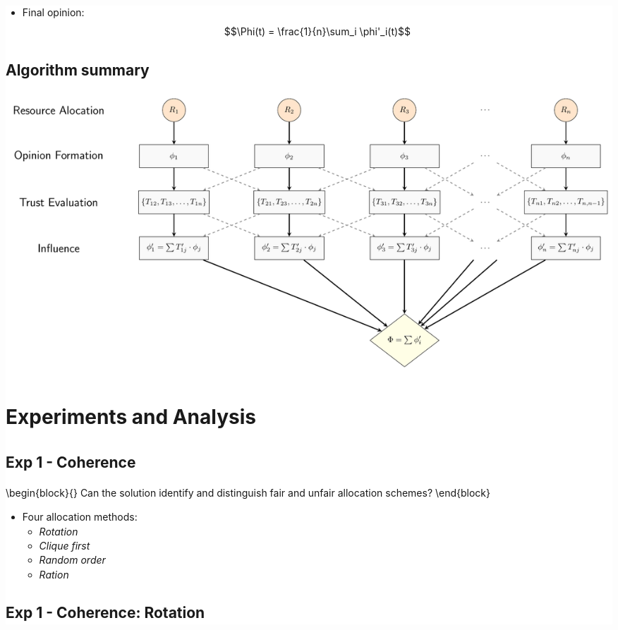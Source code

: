 

- Final opinion:
$$\Phi(t) = \frac{1}{n}\sum_i \phi'_i(t)$$



## Algorithm summary

![Complete algorithm](pics/algdiagram.pdf)





# Experiments and Analysis


## Exp 1 - Coherence

\begin{block}{}
Can the solution identify and distinguish fair and unfair allocation schemes?
\end{block}

- Four allocation methods:
    - *Rotation*
    - *Clique first*
    - *Random order*
    - *Ration*




## Exp 1 - Coherence: Rotation
